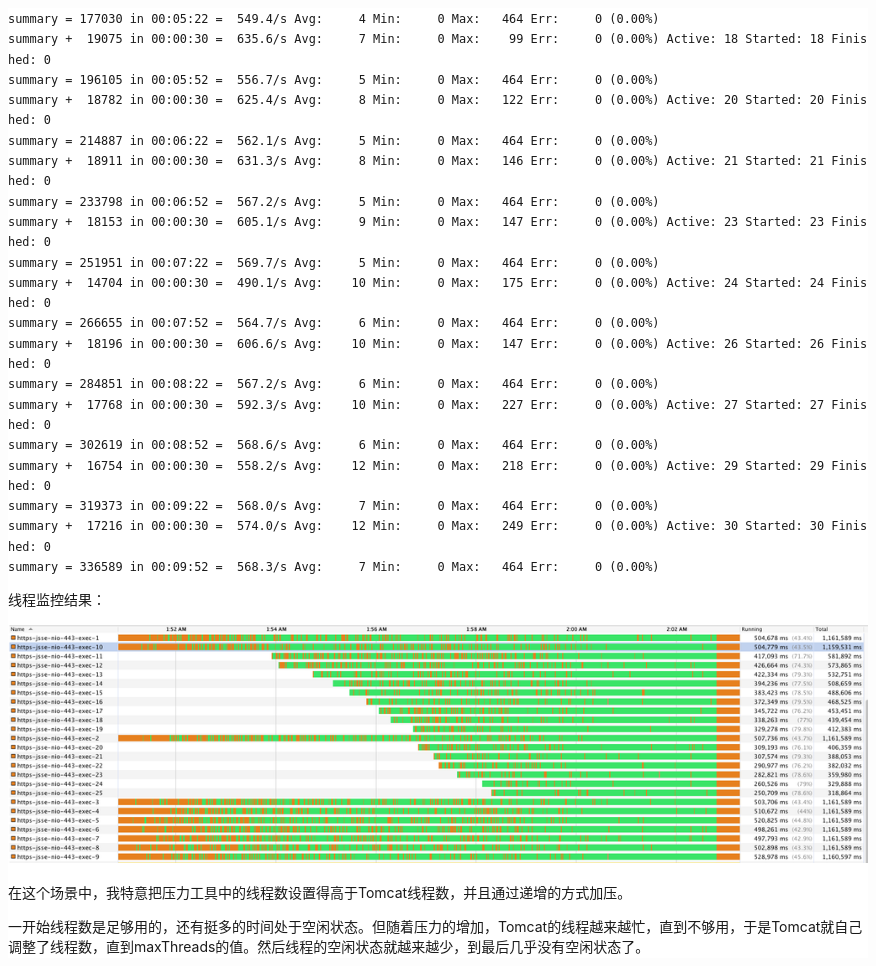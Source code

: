 ```text
summary = 177030 in 00:05:22 =  549.4/s Avg:     4 Min:     0 Max:   464 Err:     0 (0.00%)
summary +  19075 in 00:00:30 =  635.6/s Avg:     7 Min:     0 Max:    99 Err:     0 (0.00%) Active: 18 Started: 18 Finished: 0
summary = 196105 in 00:05:52 =  556.7/s Avg:     5 Min:     0 Max:   464 Err:     0 (0.00%)
summary +  18782 in 00:00:30 =  625.4/s Avg:     8 Min:     0 Max:   122 Err:     0 (0.00%) Active: 20 Started: 20 Finished: 0
summary = 214887 in 00:06:22 =  562.1/s Avg:     5 Min:     0 Max:   464 Err:     0 (0.00%)
summary +  18911 in 00:00:30 =  631.3/s Avg:     8 Min:     0 Max:   146 Err:     0 (0.00%) Active: 21 Started: 21 Finished: 0
summary = 233798 in 00:06:52 =  567.2/s Avg:     5 Min:     0 Max:   464 Err:     0 (0.00%)
summary +  18153 in 00:00:30 =  605.1/s Avg:     9 Min:     0 Max:   147 Err:     0 (0.00%) Active: 23 Started: 23 Finished: 0
summary = 251951 in 00:07:22 =  569.7/s Avg:     5 Min:     0 Max:   464 Err:     0 (0.00%)
summary +  14704 in 00:00:30 =  490.1/s Avg:    10 Min:     0 Max:   175 Err:     0 (0.00%) Active: 24 Started: 24 Finished: 0
summary = 266655 in 00:07:52 =  564.7/s Avg:     6 Min:     0 Max:   464 Err:     0 (0.00%)
summary +  18196 in 00:00:30 =  606.6/s Avg:    10 Min:     0 Max:   147 Err:     0 (0.00%) Active: 26 Started: 26 Finished: 0
summary = 284851 in 00:08:22 =  567.2/s Avg:     6 Min:     0 Max:   464 Err:     0 (0.00%)
summary +  17768 in 00:00:30 =  592.3/s Avg:    10 Min:     0 Max:   227 Err:     0 (0.00%) Active: 27 Started: 27 Finished: 0
summary = 302619 in 00:08:52 =  568.6/s Avg:     6 Min:     0 Max:   464 Err:     0 (0.00%)
summary +  16754 in 00:00:30 =  558.2/s Avg:    12 Min:     0 Max:   218 Err:     0 (0.00%) Active: 29 Started: 29 Finished: 0
summary = 319373 in 00:09:22 =  568.0/s Avg:     7 Min:     0 Max:   464 Err:     0 (0.00%)
summary +  17216 in 00:00:30 =  574.0/s Avg:    12 Min:     0 Max:   249 Err:     0 (0.00%) Active: 30 Started: 30 Finished: 0
summary = 336589 in 00:09:52 =  568.3/s Avg:     7 Min:     0 Max:   464 Err:     0 (0.00%)

```

线程监控结果：

![](images/195497/15df234451fadf3d3ab9106bb985c80e.png)

在这个场景中，我特意把压力工具中的线程数设置得高于Tomcat线程数，并且通过递增的方式加压。

一开始线程数是足够用的，还有挺多的时间处于空闲状态。但随着压力的增加，Tomcat的线程越来越忙，直到不够用，于是Tomcat就自己调整了线程数，直到maxThreads的值。然后线程的空闲状态就越来越少，到最后几乎没有空闲状态了。
